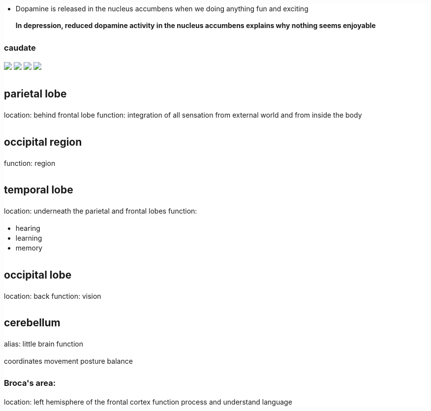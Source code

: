 * Dopamine is released in the nucleus accumbens when we doing anything fun and exciting

  **In depression, reduced dopamine activity in the nucleus accumbens explains why nothing seems enjoyable**
### caudate

![](/figs/neuroscience/caudate1.png)
![](/figs/neuroscience/caudate2.jpg)
![](/figs/neuroscience/caudate3.jpg)
![](/figs/neuroscience/caudate4.jpg)



## parietal lobe

location: behind frontal lobe
function: integration of all sensation from external world and from inside the body

## occipital region

function: region

## temporal lobe

location: underneath the parietal and frontal lobes
function:

* hearing
* learning
* memory
## occipital lobe

location: back
function: vision

## cerebellum

alias: little brain
function

coordinates movement
posture
balance

### Broca's area:

location: left hemisphere of the frontal cortex
function
process and understand language
